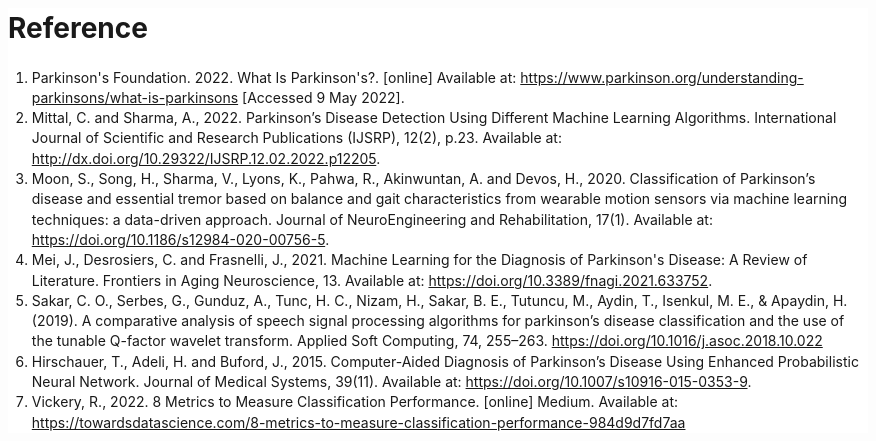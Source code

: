 # Reference 

1. Parkinson's Foundation. 2022. What Is Parkinson's?. [online] Available at: <https://www.parkinson.org/understanding-parkinsons/what-is-parkinsons> [Accessed 9 May 2022].
2. Mittal, C. and Sharma, A., 2022. Parkinson’s Disease Detection Using Different Machine Learning Algorithms. International Journal of Scientific and Research Publications (IJSRP), 12(2), p.23. Available at: <http://dx.doi.org/10.29322/IJSRP.12.02.2022.p12205>.
3. Moon, S., Song, H., Sharma, V., Lyons, K., Pahwa, R., Akinwuntan, A. and Devos, H., 2020. Classification of Parkinson’s disease and essential tremor based on balance and gait characteristics from wearable motion sensors via machine learning techniques: a data-driven approach. Journal of NeuroEngineering and Rehabilitation, 17(1). Available at: <https://doi.org/10.1186/s12984-020-00756-5>.
4. Mei, J., Desrosiers, C. and Frasnelli, J., 2021. Machine Learning for the Diagnosis of Parkinson's Disease: A Review of Literature. Frontiers in Aging Neuroscience, 13. Available at: <https://doi.org/10.3389/fnagi.2021.633752>.
5. Sakar, C. O., Serbes, G., Gunduz, A., Tunc, H. C., Nizam, H., Sakar, B. E., Tutuncu, M., Aydin, T., Isenkul, M. E., &amp; Apaydin, H. (2019). A comparative analysis of speech signal processing algorithms for parkinson’s disease classification and the use of the tunable Q-factor wavelet transform. Applied Soft Computing, 74, 255–263. <https://doi.org/10.1016/j.asoc.2018.10.022>
6. Hirschauer, T., Adeli, H. and Buford, J., 2015. Computer-Aided Diagnosis of Parkinson’s Disease Using Enhanced Probabilistic Neural Network. Journal of Medical Systems, 39(11). Available at: <https://doi.org/10.1007/s10916-015-0353-9>.
7. Vickery, R., 2022. 8 Metrics to Measure Classification Performance. [online] Medium. Available at: <https://towardsdatascience.com/8-metrics-to-measure-classification-performance-984d9d7fd7aa>


